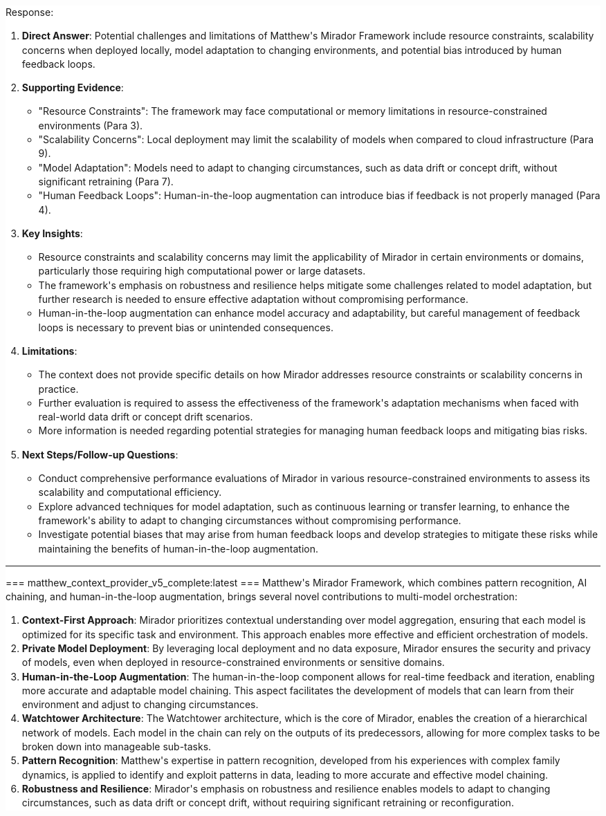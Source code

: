 Response: 
1. **Direct Answer**: Potential challenges and limitations of Matthew's Mirador Framework include resource constraints, scalability concerns when deployed locally, model adaptation to changing environments, and potential bias introduced by human feedback loops.

2. **Supporting Evidence**:
   - "Resource Constraints": The framework may face computational or memory limitations in resource-constrained environments (Para 3).
   - "Scalability Concerns": Local deployment may limit the scalability of models when compared to cloud infrastructure (Para 9).
   - "Model Adaptation": Models need to adapt to changing circumstances, such as data drift or concept drift, without significant retraining (Para 7).
   - "Human Feedback Loops": Human-in-the-loop augmentation can introduce bias if feedback is not properly managed (Para 4).

3. **Key Insights**:
   - Resource constraints and scalability concerns may limit the applicability of Mirador in certain environments or domains, particularly those requiring high computational power or large datasets.
   - The framework's emphasis on robustness and resilience helps mitigate some challenges related to model adaptation, but further research is needed to ensure effective adaptation without compromising performance.
   - Human-in-the-loop augmentation can enhance model accuracy and adaptability, but careful management of feedback loops is necessary to prevent bias or unintended consequences.

4. **Limitations**:
   - The context does not provide specific details on how Mirador addresses resource constraints or scalability concerns in practice.
   - Further evaluation is required to assess the effectiveness of the framework's adaptation mechanisms when faced with real-world data drift or concept drift scenarios.
   - More information is needed regarding potential strategies for managing human feedback loops and mitigating bias risks.

5. **Next Steps/Follow-up Questions**:
   - Conduct comprehensive performance evaluations of Mirador in various resource-constrained environments to assess its scalability and computational efficiency.
   - Explore advanced techniques for model adaptation, such as continuous learning or transfer learning, to enhance the framework's ability to adapt to changing circumstances without compromising performance.
   - Investigate potential biases that may arise from human feedback loops and develop strategies to mitigate these risks while maintaining the benefits of human-in-the-loop augmentation.

---


=== matthew_context_provider_v5_complete:latest ===
Matthew's Mirador Framework, which combines pattern recognition, AI chaining, and human-in-the-loop augmentation, brings several novel contributions to multi-model orchestration:

1. **Context-First Approach**: Mirador prioritizes contextual understanding over model aggregation, ensuring that each model is optimized for its specific task and environment. This approach enables more effective and efficient orchestration of models.
2. **Private Model Deployment**: By leveraging local deployment and no data exposure, Mirador ensures the security and privacy of models, even when deployed in resource-constrained environments or sensitive domains.
3. **Human-in-the-Loop Augmentation**: The human-in-the-loop component allows for real-time feedback and iteration, enabling more accurate and adaptable model chaining. This aspect facilitates the development of models that can learn from their environment and adjust to changing circumstances.
4. **Watchtower Architecture**: The Watchtower architecture, which is the core of Mirador, enables the creation of a hierarchical network of models. Each model in the chain can rely on the outputs of its predecessors, allowing for more complex tasks to be broken down into manageable sub-tasks.
5. **Pattern Recognition**: Matthew's expertise in pattern recognition, developed from his experiences with complex family dynamics, is applied to identify and exploit patterns in data, leading to more accurate and effective model chaining.
6. **Robustness and Resilience**: Mirador's emphasis on robustness and resilience enables models to adapt to changing circumstances, such as data drift or concept drift, without requiring significant retraining or reconfiguration.